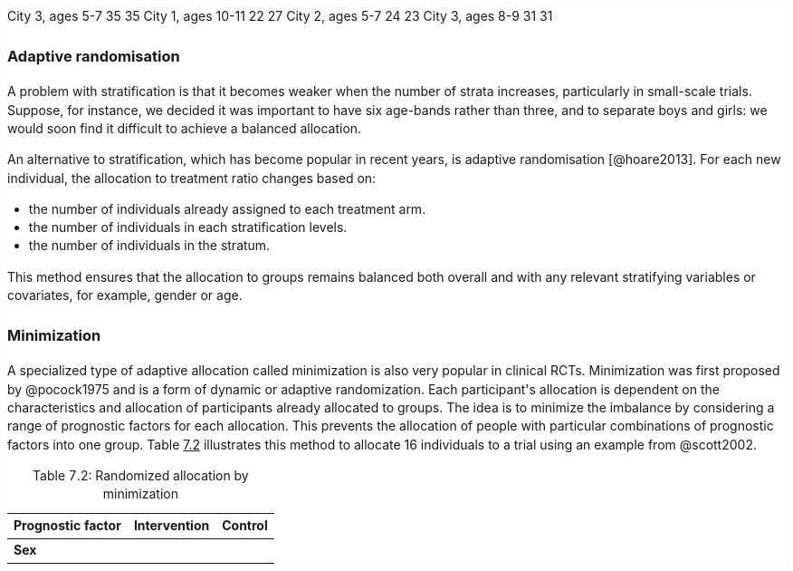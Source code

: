  </tr>
  <tr>
   <td style="text-align:left;font-weight: bold;"> City 3, ages 5-7 </td>
   <td style="text-align:center;"> 35 </td>
   <td style="text-align:center;"> 35 </td>
  </tr>
  <tr>
   <td style="text-align:left;font-weight: bold;"> City 1, ages 10-11 </td>
   <td style="text-align:center;"> 22 </td>
   <td style="text-align:center;"> 27 </td>
  </tr>
  <tr>
   <td style="text-align:left;font-weight: bold;"> City 2, ages 5-7 </td>
   <td style="text-align:center;"> 24 </td>
   <td style="text-align:center;"> 23 </td>
  </tr>
  <tr>
   <td style="text-align:left;font-weight: bold;"> City 3, ages 8-9 </td>
   <td style="text-align:center;"> 31 </td>
   <td style="text-align:center;"> 31 </td>
  </tr>
</tbody>
</table>

### Adaptive randomisation 

A problem with stratification is that it becomes weaker when the number of strata increases, particularly in small-scale trials. Suppose, for instance, we decided it was important to have six age-bands rather than three, and to separate boys and girls: we would soon find it difficult to achieve a balanced allocation. 

An alternative to stratification, which has become popular in recent years, is adaptive randomisation [@hoare2013]. For each new individual, the allocation to treatment ratio changes based on:

- the number of individuals already assigned to each treatment arm.
- the number of individuals in each stratification levels.
- the number of individuals in the stratum.

This method ensures that the allocation to groups remains balanced both overall and with any relevant stratifying variables or covariates, for example, gender or age. 

### Minimization

A specialized type of adaptive allocation called minimization is also very popular in clinical RCTs. Minimization was first proposed by @pocock1975 and is  a form of dynamic or adaptive randomization. Each participant's allocation is dependent on the characteristics and allocation of participants already allocated to groups. The idea is to minimize the imbalance by considering a range of prognostic factors for each allocation. This prevents the allocation of people with particular combinations of prognostic factors into one group. Table <a href="#tab:minitable">7.2</a> illustrates this method to allocate 16 individuals to a trial using an example from @scott2002.


<table class="table table-striped table-bordered" style="width: auto !important; margin-left: auto; margin-right: auto;">
<caption>Table 7.2: Randomized allocation by minimization</caption>
 <thead>
  <tr>
   <th style="text-align:center;"> Prognostic factor </th>
   <th style="text-align:center;"> Intervention </th>
   <th style="text-align:center;"> Control </th>
  </tr>
 </thead>
<tbody>
  <tr grouplength="2"><td colspan="3" style="border-bottom: 1px solid;"><strong>Sex</strong></td></tr>
<tr>